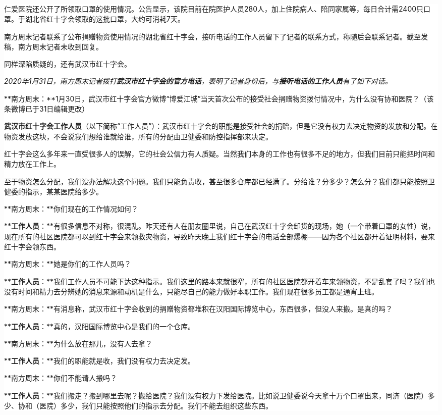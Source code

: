   

仁爱医院还公开了所领取口罩的使用情况。公告显示，该院目前在院医护人员280人，加上住院病人、陪同家属等，每日合计需2400只口罩。于湖北省红十字会领取的这批口罩，大约可消耗7天。

  

南方周末记者联系了公布捐赠物资使用情况的湖北省红十字会，接听电话的工作人员留下了记者的联系方式，称随后会联系记者。截至发稿，南方周末记者未收到回复。

  

同样深陷质疑的，还有武汉市红十字会。

  

_2020年1月31日，南方周末记者拨打**武汉市红十字会的官方电话**，表明了记者身份后，与**接听电话的工作人员**有了如下对话。_

  

**南方周末：**1月30日，武汉市红十字会官方微博“博爱江城”当天首次公布的接受社会捐赠物资拨付情况中，为什么没有协和医院？（该条微博已于31日编辑更改）

  

**武汉市红十字会工作人员**（以下简称“工作人员”）：武汉市红十字会的职能是接受社会的捐赠，但是它没有权力去决定物资的发放和分配。在物资发放这块，不会说我们想给谁就给谁，所有的分配由卫健委和防控指挥部来决定。

  

红十字会这么多年来一直受很多人的误解，它的社会公信力有人质疑。当然我们本身的工作也有很多不足的地方，但我们目前只能把时间和精力放在工作上。

  

至于物资怎么分配，我们没办法解决这个问题。我们只能负责收，甚至很多仓库都已经满了。分给谁？分多少？怎么分？我们都只能按照卫健委的指示，某某医院给多少。

  

**南方周末：**你们现在的工作情况如何？

  

****工作人员**：**有很多信息不对称，很混乱。昨天还有人在朋友圈里说，自己在武汉红十字会卸货的现场，她（一个带着口罩的女性）说，现在所有的社区医院都可以到红十字会来领救灾物资，导致昨天晚上我们红十字会的电话全部爆棚——因为各个社区都开着证明材料，要来红十字会领东西。

  

**南方周末：**她是你们的工作人员吗？

  

****工作人员**：**我们工作人员不可能下达这种指示。我们这里的路本来就很窄，所有的社区医院都开着车来领物资，不是乱套了吗？我们也没有时间和精力去分辨她的消息来源和动机是什么，只能尽自己的能力做好本职工作。我们现在很多员工都是通宵上班。

  

**南方周末：**有消息称，武汉市红十字会收到的捐赠物资都堆积在汉阳国际博览中心，东西很多，但没人来搬。是真的吗？

  

****工作人员**：**真的，汉阳国际博览中心是我们的一个仓库。

  

**南方周末：**为什么放在那儿，没有人去拿？

  

****工作人员**：**我们的职能就是收，我们没有权力去决定发。

  

**南方周末：**你们不能请人搬吗？

  

****工作人员**：**我们搬走？搬到哪里去呢？搬给医院？我们没有权力下发给医院。比如说卫健委说今天拿十万个口罩出来，同济（医院）多少、协和（医院）多少，我们只能按照他们的指示去分配。我们不能去组织这些东西。
